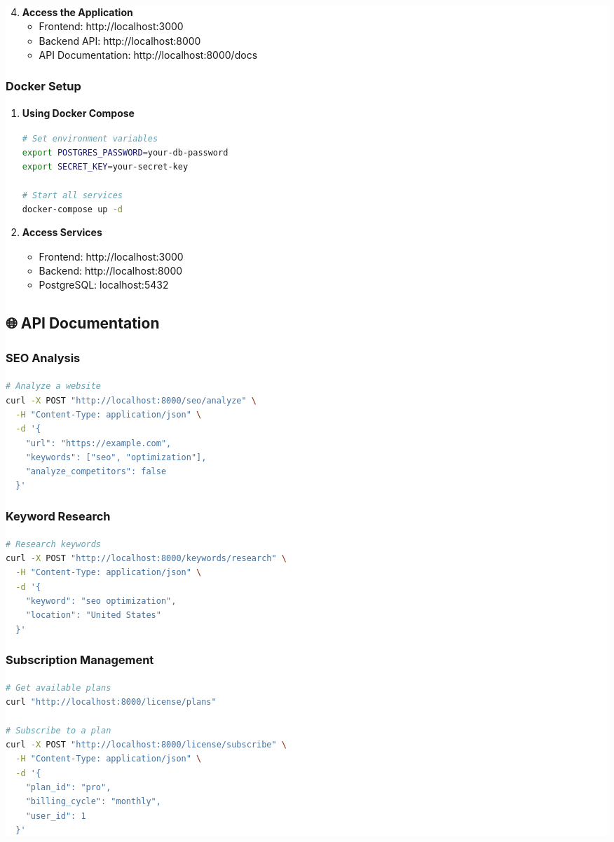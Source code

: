 4. **Access the Application**
   - Frontend: http://localhost:3000
   - Backend API: http://localhost:8000
   - API Documentation: http://localhost:8000/docs

### Docker Setup

1. **Using Docker Compose**
   ```bash
   # Set environment variables
   export POSTGRES_PASSWORD=your-db-password
   export SECRET_KEY=your-secret-key
   
   # Start all services
   docker-compose up -d
   ```

2. **Access Services**
   - Frontend: http://localhost:3000
   - Backend: http://localhost:8000
   - PostgreSQL: localhost:5432

## 🌐 API Documentation

### SEO Analysis
```bash
# Analyze a website
curl -X POST "http://localhost:8000/seo/analyze" \
  -H "Content-Type: application/json" \
  -d '{
    "url": "https://example.com",
    "keywords": ["seo", "optimization"],
    "analyze_competitors": false
  }'
```

### Keyword Research
```bash
# Research keywords
curl -X POST "http://localhost:8000/keywords/research" \
  -H "Content-Type: application/json" \
  -d '{
    "keyword": "seo optimization",
    "location": "United States"
  }'
```

### Subscription Management
```bash
# Get available plans
curl "http://localhost:8000/license/plans"

# Subscribe to a plan
curl -X POST "http://localhost:8000/license/subscribe" \
  -H "Content-Type: application/json" \
  -d '{
    "plan_id": "pro",
    "billing_cycle": "monthly",
    "user_id": 1
  }'
```
